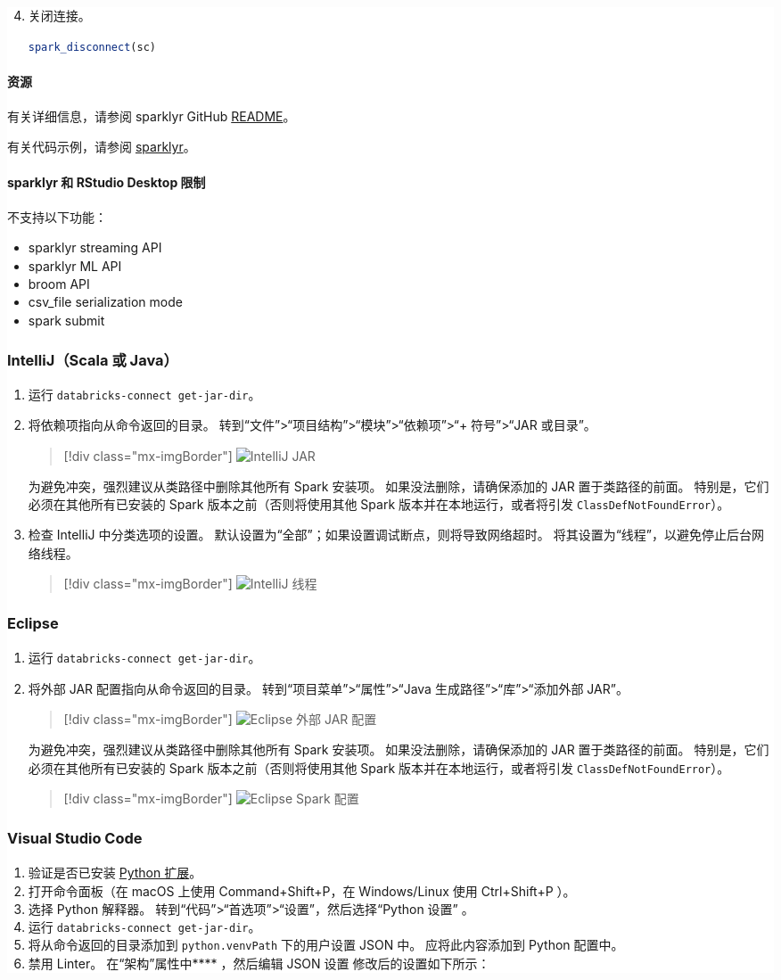 4. 关闭连接。

   ```r
   spark_disconnect(sc)
   ```

#### <a name="resources"></a>资源

有关详细信息，请参阅 sparklyr GitHub [README](https://github.com/sparklyr/sparklyr#connecting-through-databricks-connect)。

有关代码示例，请参阅 [sparklyr](../spark/latest/sparkr/sparklyr.md)。

#### <a name="sparklyr-and-rstudio-desktop-limitations"></a>sparklyr 和 RStudio Desktop 限制

不支持以下功能：

* sparklyr streaming API
* sparklyr ML API
* broom API
* csv_file serialization mode
* spark submit

### <a name="intellij-scala-or-java"></a>IntelliJ（Scala 或 Java）

1. 运行 `databricks-connect get-jar-dir`。
2. 将依赖项指向从命令返回的目录。 转到“文件”>“项目结构”>“模块”>“依赖项”>“+ 符号”>“JAR 或目录”。

   > [!div class="mx-imgBorder"]
   > ![IntelliJ JAR](../_static/images/db-connect/intelli-j-jars.png)

   为避免冲突，强烈建议从类路径中删除其他所有 Spark 安装项。 如果没法删除，请确保添加的 JAR 置于类路径的前面。 特别是，它们必须在其他所有已安装的 Spark 版本之前（否则将使用其他 Spark 版本并在本地运行，或者将引发 `ClassDefNotFoundError`）。

3. 检查 IntelliJ 中分类选项的设置。  默认设置为“全部”；如果设置调试断点，则将导致网络超时。  将其设置为“线程”，以避免停止后台网络线程。

   > [!div class="mx-imgBorder"]
   > ![IntelliJ 线程](../_static/images/db-connect/intelli-j-thread.png)

### <a name="eclipse"></a>Eclipse

1. 运行 `databricks-connect get-jar-dir`。
2. 将外部 JAR 配置指向从命令返回的目录。 转到“项目菜单”>“属性”>“Java 生成路径”>“库”>“添加外部 JAR”。

   > [!div class="mx-imgBorder"]
   > ![Eclipse 外部 JAR 配置](../_static/images/db-connect/eclipse.png)

   为避免冲突，强烈建议从类路径中删除其他所有 Spark 安装项。 如果没法删除，请确保添加的 JAR 置于类路径的前面。 特别是，它们必须在其他所有已安装的 Spark 版本之前（否则将使用其他 Spark 版本并在本地运行，或者将引发 `ClassDefNotFoundError`）。

   > [!div class="mx-imgBorder"]
   > ![Eclipse Spark 配置](../_static/images/db-connect/eclipse2.png)

### <a name="visual-studio-code"></a>Visual Studio Code

1. 验证是否已安装 [Python 扩展](https://marketplace.visualstudio.com/items?itemName=ms-python.python)。
2. 打开命令面板（在 macOS 上使用 Command+Shift+P，在 Windows/Linux 使用 Ctrl+Shift+P ）。
3. 选择 Python 解释器。 转到“代码”>“首选项”>“设置”，然后选择“Python 设置” 。
4. 运行 `databricks-connect get-jar-dir`。
5. 将从命令返回的目录添加到 `python.venvPath` 下的用户设置 JSON 中。 应将此内容添加到 Python 配置中。
6. 禁用 Linter。 在“架构”属性中**** ，然后编辑 JSON 设置   修改后的设置如下所示：
